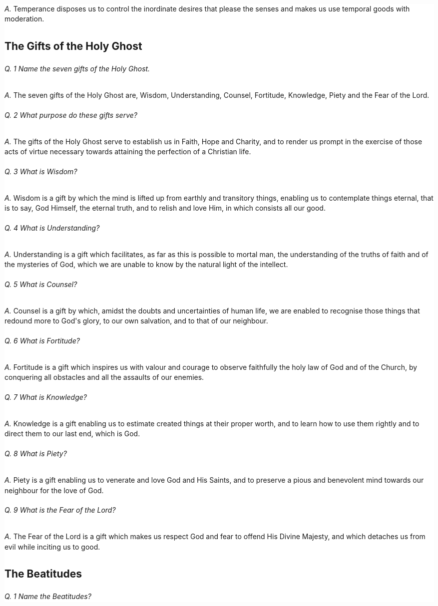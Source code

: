 *A.* Temperance disposes us to control the inordinate desires that please the senses and makes us use temporal goods with moderation.

## The Gifts of the Holy Ghost

###### *Q.* 1 Name the seven gifts of the Holy Ghost.

*A.* The seven gifts of the Holy Ghost are, Wisdom, Understanding, Counsel, Fortitude, Knowledge, Piety and the Fear of the Lord.

###### *Q.* 2 What purpose do these gifts serve?

*A.* The gifts of the Holy Ghost serve to establish us in Faith, Hope and Charity, and to render us prompt in the exercise of those acts of virtue necessary towards attaining the perfection of a Christian life.

###### *Q.* 3 What is Wisdom?

*A.* Wisdom is a gift by which the mind is lifted up from earthly and transitory things, enabling us to contemplate things eternal, that is to say, God Himself, the eternal truth, and to relish and love Him, in which consists all our good.

###### *Q.* 4 What is Understanding?

*A.* Understanding is a gift which facilitates, as far as this is possible to mortal man, the understanding of the truths of faith and of the mysteries of God, which we are unable to know by the natural light of the intellect.

###### *Q.* 5 What is Counsel?

*A.* Counsel is a gift by which, amidst the doubts and uncertainties of human life, we are enabled to recognise those things that redound more to God's glory, to our own salvation, and to that of our neighbour.

###### *Q.* 6 What is Fortitude?

*A.* Fortitude is a gift which inspires us with valour and courage to observe faithfully the holy law of God and of the Church, by conquering all obstacles and all the assaults of our enemies.

###### *Q.* 7 What is Knowledge?

*A.* Knowledge is a gift enabling us to estimate created things at their proper worth, and to learn how to use them rightly and to direct them to our last end, which is God.

###### *Q.* 8 What is Piety?

*A.* Piety is a gift enabling us to venerate and love God and His Saints, and to preserve a pious and benevolent mind towards our neighbour for the love of God.

###### *Q.* 9 What is the Fear of the Lord?

*A.* The Fear of the Lord is a gift which makes us respect God and fear to offend His Divine Majesty, and which detaches us from evil while inciting us to good.

## The Beatitudes

###### *Q.* 1 Name the Beatitudes?
